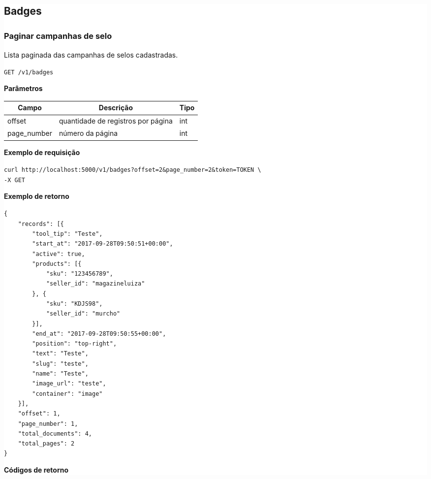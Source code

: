 ## Badges

### Paginar campanhas de selo

Lista paginada das campanhas de selos cadastradas.

    GET /v1/badges
    
**Parâmetros**

| Campo | Descrição | Tipo |
|---|---|---|
| offset      | quantidade de registros por página | int |
| page_number | número da página                   | int |

**Exemplo de requisição**

```
curl http://localhost:5000/v1/badges?offset=2&page_number=2&token=TOKEN \
-X GET
```

**Exemplo de retorno**

```
{
    "records": [{
        "tool_tip": "Teste",
        "start_at": "2017-09-28T09:50:51+00:00",
        "active": true,
        "products": [{
            "sku": "123456789",
            "seller_id": "magazineluiza"
        }, {
            "sku": "KDJS98",
            "seller_id": "murcho"
        }],
        "end_at": "2017-09-28T09:50:55+00:00",
        "position": "top-right",
        "text": "Teste",
        "slug": "teste",
        "name": "Teste",
        "image_url": "teste",
        "container": "image"
    }],
    "offset": 1,
    "page_number": 1,
    "total_documents": 4,
    "total_pages": 2
}
```

**Códigos de retorno**
